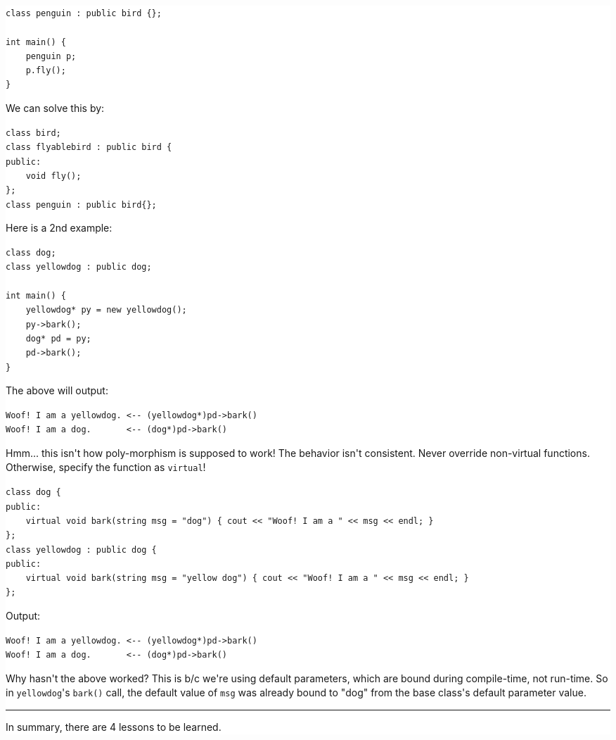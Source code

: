     class penguin : public bird {};
    
    int main() {
    	penguin p;
        p.fly();
    }

We can solve this by:

	class bird;
    class flyablebird : public bird {
    public:
    	void fly();
    };
    class penguin : public bird{};
    
Here is a 2nd example:

	class dog;
    class yellowdog : public dog;
    
    int main() {
    	yellowdog* py = new yellowdog();
        py->bark();
        dog* pd = py;
        pd->bark();
    }
    
The above will output:

	Woof! I am a yellowdog. <-- (yellowdog*)pd->bark()
    Woof! I am a dog.		<-- (dog*)pd->bark()

Hmm... this isn't how poly-morphism is supposed to work! The behavior isn't consistent. Never override non-virtual functions. Otherwise, specify the function as `virtual`!

	class dog {
    public:
    	virtual void bark(string msg = "dog") { cout << "Woof! I am a " << msg << endl; }
    };
    class yellowdog : public dog {
    public:
    	virtual void bark(string msg = "yellow dog") { cout << "Woof! I am a " << msg << endl; }
    };

Output:

	Woof! I am a yellowdog. <-- (yellowdog*)pd->bark()
    Woof! I am a dog.		<-- (dog*)pd->bark()

Why hasn't the above worked? This is b/c we're using default parameters, which are bound during compile-time, not run-time. So in `yellowdog`'s `bark()` call, the default value of `msg` was already bound to "dog" from the base class's default parameter value.

---

In summary, there are 4 lessons to be learned.
